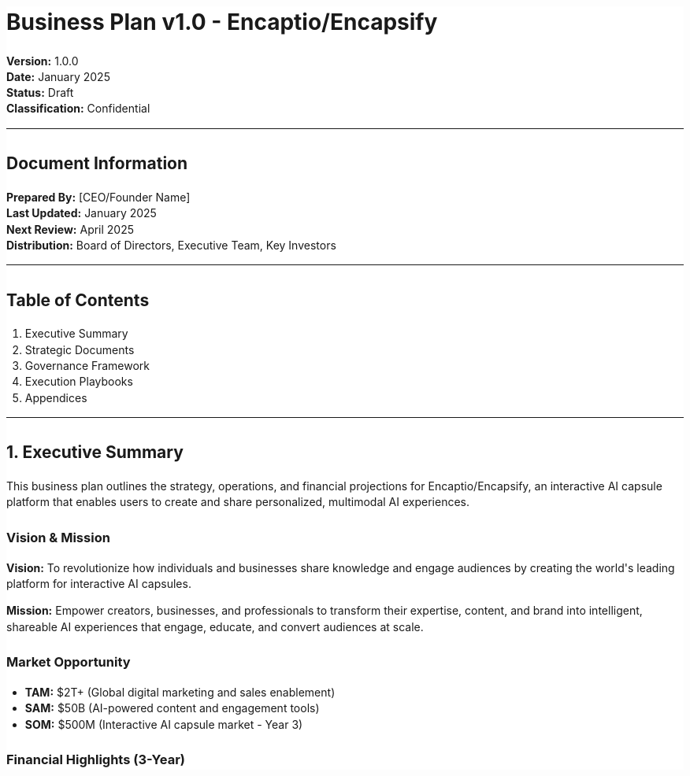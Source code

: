 # Business Plan v1.0 - Encaptio/Encapsify

**Version:** 1.0.0  
**Date:** January 2025  
**Status:** Draft  
**Classification:** Confidential

---

## Document Information

**Prepared By:** [CEO/Founder Name]  
**Last Updated:** January 2025  
**Next Review:** April 2025  
**Distribution:** Board of Directors, Executive Team, Key Investors

---

## Table of Contents

1. Executive Summary
2. Strategic Documents
3. Governance Framework
4. Execution Playbooks
5. Appendices

---

## 1. Executive Summary

This business plan outlines the strategy, operations, and financial projections for Encaptio/Encapsify, an interactive AI capsule platform that enables users to create and share personalized, multimodal AI experiences.

### Vision & Mission

**Vision:** To revolutionize how individuals and businesses share knowledge and engage audiences by creating the world's leading platform for interactive AI capsules.

**Mission:** Empower creators, businesses, and professionals to transform their expertise, content, and brand into intelligent, shareable AI experiences that engage, educate, and convert audiences at scale.

### Market Opportunity

- **TAM:** $2T+ (Global digital marketing and sales enablement)
- **SAM:** $50B (AI-powered content and engagement tools)
- **SOM:** $500M (Interactive AI capsule market - Year 3)

### Financial Highlights (3-Year)
